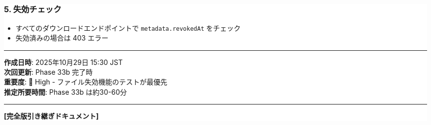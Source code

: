 ### 5. 失効チェック

- すべてのダウンロードエンドポイントで `metadata.revokedAt` をチェック
- 失効済みの場合は 403 エラー

---

**作成日時**: 2025年10月29日 15:30 JST  
**次回更新**: Phase 33b 完了時  
**重要度**: 🔴 High - ファイル失効機能のテストが最優先  
**推定所要時間**: Phase 33b は約30-60分

---

**[完全版引き継ぎドキュメント]**

